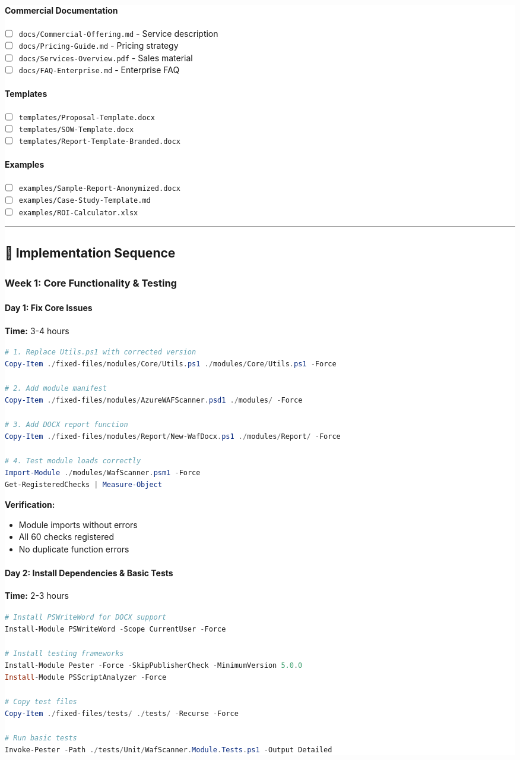 #### Commercial Documentation
- [ ] `docs/Commercial-Offering.md` - Service description
- [ ] `docs/Pricing-Guide.md` - Pricing strategy
- [ ] `docs/Services-Overview.pdf` - Sales material
- [ ] `docs/FAQ-Enterprise.md` - Enterprise FAQ

#### Templates
- [ ] `templates/Proposal-Template.docx`
- [ ] `templates/SOW-Template.docx`
- [ ] `templates/Report-Template-Branded.docx`

#### Examples
- [ ] `examples/Sample-Report-Anonymized.docx`
- [ ] `examples/Case-Study-Template.md`
- [ ] `examples/ROI-Calculator.xlsx`

---

## 🚀 Implementation Sequence

### Week 1: Core Functionality & Testing

#### Day 1: Fix Core Issues
**Time:** 3-4 hours

```powershell
# 1. Replace Utils.ps1 with corrected version
Copy-Item ./fixed-files/modules/Core/Utils.ps1 ./modules/Core/Utils.ps1 -Force

# 2. Add module manifest
Copy-Item ./fixed-files/modules/AzureWAFScanner.psd1 ./modules/ -Force

# 3. Add DOCX report function
Copy-Item ./fixed-files/modules/Report/New-WafDocx.ps1 ./modules/Report/ -Force

# 4. Test module loads correctly
Import-Module ./modules/WafScanner.psm1 -Force
Get-RegisteredChecks | Measure-Object
```

**Verification:**
- Module imports without errors
- All 60 checks registered
- No duplicate function errors

#### Day 2: Install Dependencies & Basic Tests
**Time:** 2-3 hours

```powershell
# Install PSWriteWord for DOCX support
Install-Module PSWriteWord -Scope CurrentUser -Force

# Install testing frameworks
Install-Module Pester -Force -SkipPublisherCheck -MinimumVersion 5.0.0
Install-Module PSScriptAnalyzer -Force

# Copy test files
Copy-Item ./fixed-files/tests/ ./tests/ -Recurse -Force

# Run basic tests
Invoke-Pester -Path ./tests/Unit/WafScanner.Module.Tests.ps1 -Output Detailed
```
